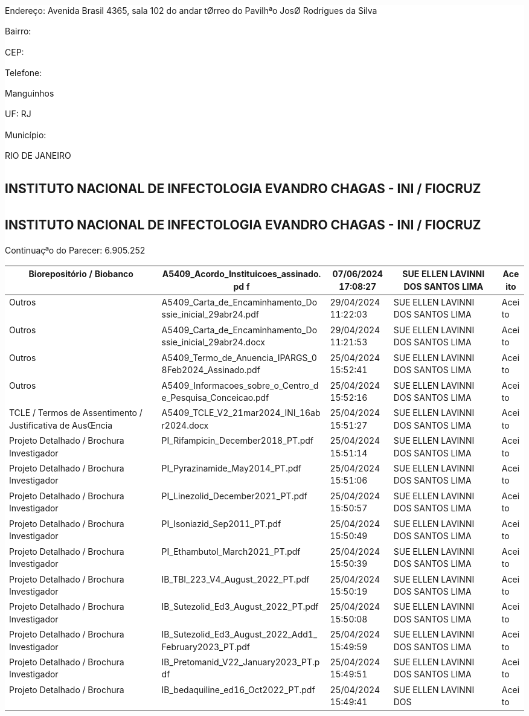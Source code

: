 Endereço: Avenida Brasil 4365, sala 102 do andar tØrreo do Pavilhªo JosØ Rodrigues da Silva

Bairro:

CEP:

Telefone:

Manguinhos

UF: RJ

Município:

RIO DE JANEIRO

## INSTITUTO NACIONAL DE INFECTOLOGIA EVANDRO CHAGAS - INI / FIOCRUZ



## INSTITUTO NACIONAL DE INFECTOLOGIA EVANDRO CHAGAS - INI / FIOCRUZ



Continuaçªo do Parecer: 6.905.252

| Biorepositório / Biobanco                                 | A5409_Acordo_Instituicoes_assinado.pd f                     | 07/06/2024 17:08:27   | SUE ELLEN LAVINNI DOS SANTOS LIMA   | Aceito   |
|-----------------------------------------------------------|-------------------------------------------------------------|-----------------------|-------------------------------------|----------|
| Outros                                                    | A5409_Carta_de_Encaminhamento_Do ssie_inicial_29abr24.pdf   | 29/04/2024 11:22:03   | SUE ELLEN LAVINNI DOS SANTOS LIMA   | Aceito   |
| Outros                                                    | A5409_Carta_de_Encaminhamento_Do ssie_inicial_29abr24.docx  | 29/04/2024 11:21:53   | SUE ELLEN LAVINNI DOS SANTOS LIMA   | Aceito   |
| Outros                                                    | A5409_Termo_de_Anuencia_IPARGS_0 8Feb2024_Assinado.pdf      | 25/04/2024 15:52:41   | SUE ELLEN LAVINNI DOS SANTOS LIMA   | Aceito   |
| Outros                                                    | A5409_Informacoes_sobre_o_Centro_d e_Pesquisa_Conceicao.pdf | 25/04/2024 15:52:16   | SUE ELLEN LAVINNI DOS SANTOS LIMA   | Aceito   |
| TCLE / Termos de Assentimento / Justificativa de AusŒncia | A5409_TCLE_V2_21mar2024_INI_16ab r2024.docx                 | 25/04/2024 15:51:27   | SUE ELLEN LAVINNI DOS SANTOS LIMA   | Aceito   |
| Projeto Detalhado / Brochura Investigador                 | PI_Rifampicin_December2018_PT.pdf                           | 25/04/2024 15:51:14   | SUE ELLEN LAVINNI DOS SANTOS LIMA   | Aceito   |
| Projeto Detalhado / Brochura Investigador                 | PI_Pyrazinamide_May2014_PT.pdf                              | 25/04/2024 15:51:06   | SUE ELLEN LAVINNI DOS SANTOS LIMA   | Aceito   |
| Projeto Detalhado / Brochura Investigador                 | PI_Linezolid_December2021_PT.pdf                            | 25/04/2024 15:50:57   | SUE ELLEN LAVINNI DOS SANTOS LIMA   | Aceito   |
| Projeto Detalhado / Brochura Investigador                 | PI_Isoniazid_Sep2011_PT.pdf                                 | 25/04/2024 15:50:49   | SUE ELLEN LAVINNI DOS SANTOS LIMA   | Aceito   |
| Projeto Detalhado / Brochura Investigador                 | PI_Ethambutol_March2021_PT.pdf                              | 25/04/2024 15:50:39   | SUE ELLEN LAVINNI DOS SANTOS LIMA   | Aceito   |
| Projeto Detalhado / Brochura Investigador                 | IB_TBI_223_V4_August_2022_PT.pdf                            | 25/04/2024 15:50:19   | SUE ELLEN LAVINNI DOS SANTOS LIMA   | Aceito   |
| Projeto Detalhado / Brochura Investigador                 | IB_Sutezolid_Ed3_August_2022_PT.pdf                         | 25/04/2024 15:50:08   | SUE ELLEN LAVINNI DOS SANTOS LIMA   | Aceito   |
| Projeto Detalhado / Brochura Investigador                 | IB_Sutezolid_Ed3_August_2022_Add1_ February2023_PT.pdf      | 25/04/2024 15:49:59   | SUE ELLEN LAVINNI DOS SANTOS LIMA   | Aceito   |
| Projeto Detalhado / Brochura Investigador                 | IB_Pretomanid_V22_January2023_PT.p df                       | 25/04/2024 15:49:51   | SUE ELLEN LAVINNI DOS SANTOS LIMA   | Aceito   |
| Projeto Detalhado / Brochura                              | IB_bedaquiline_ed16_Oct2022_PT.pdf                          | 25/04/2024 15:49:41   | SUE ELLEN LAVINNI DOS               | Aceito   |
